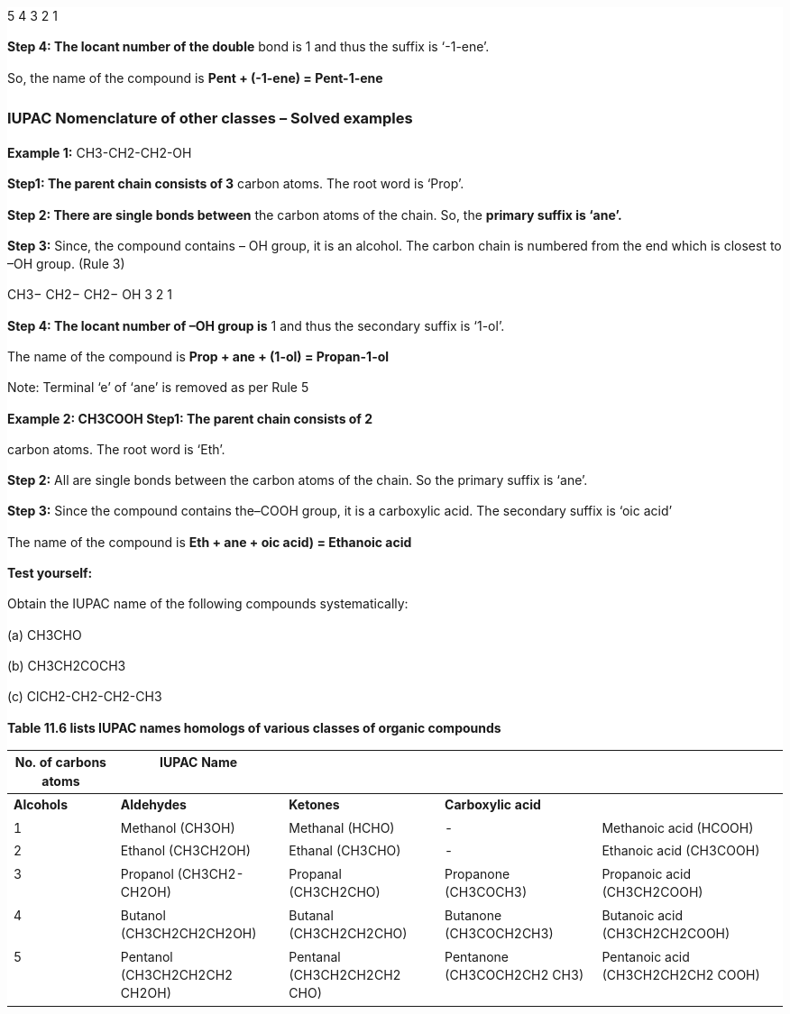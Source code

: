 5 4 3 2 1

**Step 4: The locant number of the double** bond is 1 and thus the suffix is ‘-1-ene’.

So, the name of the compound is **Pent + (-1-ene) = Pent-1-ene**

### IUPAC Nomenclature of other classes – Solved examples


**Example 1:** CH3-CH2-CH2-OH

**Step1: The parent chain consists of 3** carbon atoms. The root word is ‘Prop’.

**Step 2: There are single bonds between** the carbon atoms of the chain. So, the **primary suffix is ‘ane’.**

**Step 3:** Since, the compound contains – OH group, it is an alcohol. The carbon chain is numbered from the end which is closest to –OH group. (Rule 3)

CH3− CH2− CH2− OH 3 2 1

**Step 4: The locant number of –OH group is** 1 and thus the secondary suffix is ‘1-ol’.

The name of the compound is **Prop + ane + (1-ol) = Propan-1-ol**

Note: Terminal ‘e’ of ‘ane’ is removed as per Rule 5

**Example 2: CH3COOH Step1: The parent chain consists of 2**

carbon atoms. The root word is ‘Eth’.

**Step 2:** All are single bonds between the carbon atoms of the chain. So the primary suffix is ‘ane’.

**Step 3:** Since the compound contains the–COOH group, it is a carboxylic acid. The secondary suffix is ‘oic acid’

The name of the compound is **Eth + ane + oic acid) = Ethanoic acid**



**Test yourself:**

Obtain the IUPAC name of the following compounds systematically:

(a) CH3CHO

(b) CH3CH2COCH3

(c) ClCH2-CH2-CH2-CH3



**Table 11.6 lists IUPAC names homologs of various classes of organic compounds**




| No. of carbons atoms | IUPAC Name |     |     |     |
| --- | --- | --- | --- | --- |
| **Alcohols** | **Aldehydes** | **Ketones** | **Carboxylic acid** |
| 1   | Methanol (CH3OH) | Methanal (HCHO) | -   | Methanoic acid (HCOOH) |
| 2   | Ethanol (CH3CH2OH) | Ethanal (CH3CHO) | -   | Ethanoic acid (CH3COOH) |
| 3   | Propanol (CH3CH2-CH2OH) | Propanal (CH3CH2CHO) | Propanone (CH3COCH3) | Propanoic acid (CH3CH2COOH) |
| 4   | Butanol (CH3CH2CH2CH2OH) | Butanal (CH3CH2CH2CHO) | Butanone (CH3COCH2CH3) | Butanoic acid (CH3CH2CH2COOH) |
| 5   | Pentanol (CH3CH2CH2CH2 CH2OH) | Pentanal (CH3CH2CH2CH2 CHO) | Pentanone (CH3COCH2CH2 CH3) | Pentanoic acid (CH3CH2CH2CH2 COOH) |
  